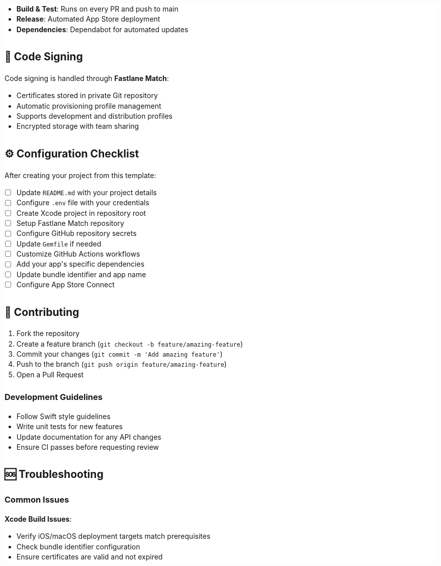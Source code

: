 - **Build & Test**: Runs on every PR and push to main
- **Release**: Automated App Store deployment
- **Dependencies**: Dependabot for automated updates

## 🔐 Code Signing

Code signing is handled through **Fastlane Match**:

- Certificates stored in private Git repository
- Automatic provisioning profile management
- Supports development and distribution profiles
- Encrypted storage with team sharing

## ⚙ Configuration Checklist

After creating your project from this template:

- [ ] Update `README.md` with your project details
- [ ] Configure `.env` file with your credentials
- [ ] Create Xcode project in repository root
- [ ] Setup Fastlane Match repository
- [ ] Configure GitHub repository secrets
- [ ] Update `Gemfile` if needed
- [ ] Customize GitHub Actions workflows
- [ ] Add your app's specific dependencies
- [ ] Update bundle identifier and app name
- [ ] Configure App Store Connect

## 🤝 Contributing

1. Fork the repository
2. Create a feature branch (`git checkout -b feature/amazing-feature`)
3. Commit your changes (`git commit -m 'Add amazing feature'`)
4. Push to the branch (`git push origin feature/amazing-feature`)
5. Open a Pull Request

### Development Guidelines

- Follow Swift style guidelines
- Write unit tests for new features
- Update documentation for any API changes
- Ensure CI passes before requesting review

## 🆘 Troubleshooting

### Common Issues

**Xcode Build Issues**:
- Verify iOS/macOS deployment targets match prerequisites
- Check bundle identifier configuration
- Ensure certificates are valid and not expired

